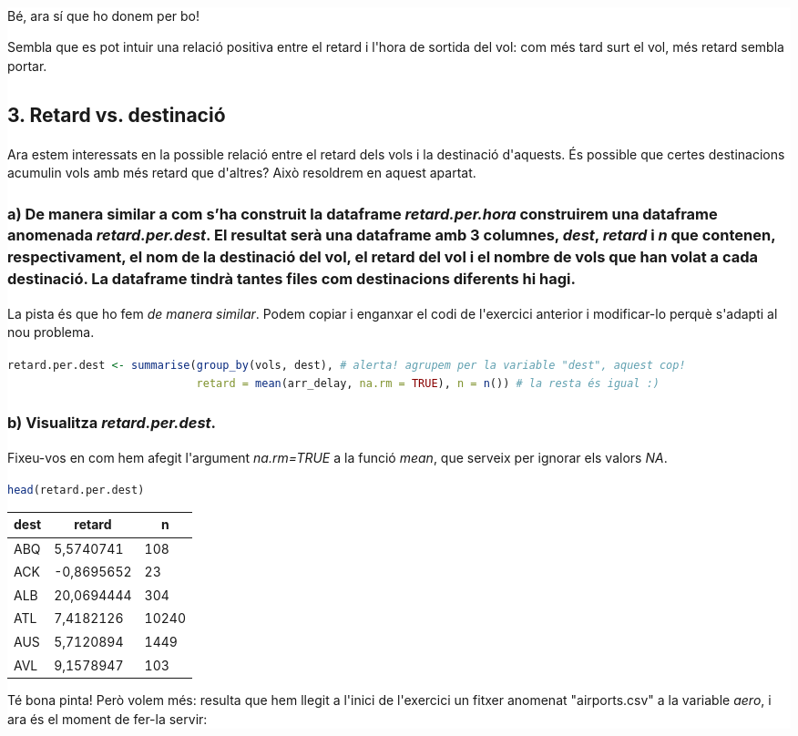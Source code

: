 
Bé, ara sí que ho donem per bo!

Sembla que es pot intuir una relació positiva entre el retard i l'hora de sortida del vol: com més tard surt el vol, més retard sembla portar.

## 3. Retard vs. destinació

Ara estem interessats en la possible relació entre el retard dels vols i la destinació d'aquests. És possible que certes destinacions acumulin vols amb més retard que d'altres? Això resoldrem en aquest apartat.

### a) De manera similar a com s’ha construit la dataframe *retard.per.hora* construirem una dataframe anomenada _retard.per.dest_. El resultat serà una dataframe amb 3 columnes, _dest_, _retard_ i _n_ que contenen, respectivament, el nom de la destinació del vol, el retard del vol i el nombre de vols que han volat a cada destinació. La dataframe tindrà tantes files com destinacions diferents hi hagi.

La pista és que ho fem _de manera similar_. Podem copiar i enganxar el codi de l'exercici anterior i modificar-lo perquè s'adapti al nou problema.


```R
retard.per.dest <- summarise(group_by(vols, dest), # alerta! agrupem per la variable "dest", aquest cop!
                             retard = mean(arr_delay, na.rm = TRUE), n = n()) # la resta és igual :)
```

### b) Visualitza _retard.per.dest_.

Fixeu-vos en com hem afegit l'argument _na.rm=TRUE_ a la funció _mean_, que serveix per ignorar els valors _NA_.


```R
head(retard.per.dest)
```


<table>
<thead><tr><th>dest</th><th>retard</th><th>n</th></tr></thead>
<tbody>
	<tr><td>ABQ       </td><td> 5,5740741</td><td>  108     </td></tr>
	<tr><td>ACK       </td><td>-0,8695652</td><td>   23     </td></tr>
	<tr><td>ALB       </td><td>20,0694444</td><td>  304     </td></tr>
	<tr><td>ATL       </td><td> 7,4182126</td><td>10240     </td></tr>
	<tr><td>AUS       </td><td> 5,7120894</td><td> 1449     </td></tr>
	<tr><td>AVL       </td><td> 9,1578947</td><td>  103     </td></tr>
</tbody>
</table>



Té bona pinta! Però volem més: resulta que hem llegit a l'inici de l'exercici un fitxer anomenat "airports.csv" a la variable _aero_, i ara és el moment de fer-la servir:
